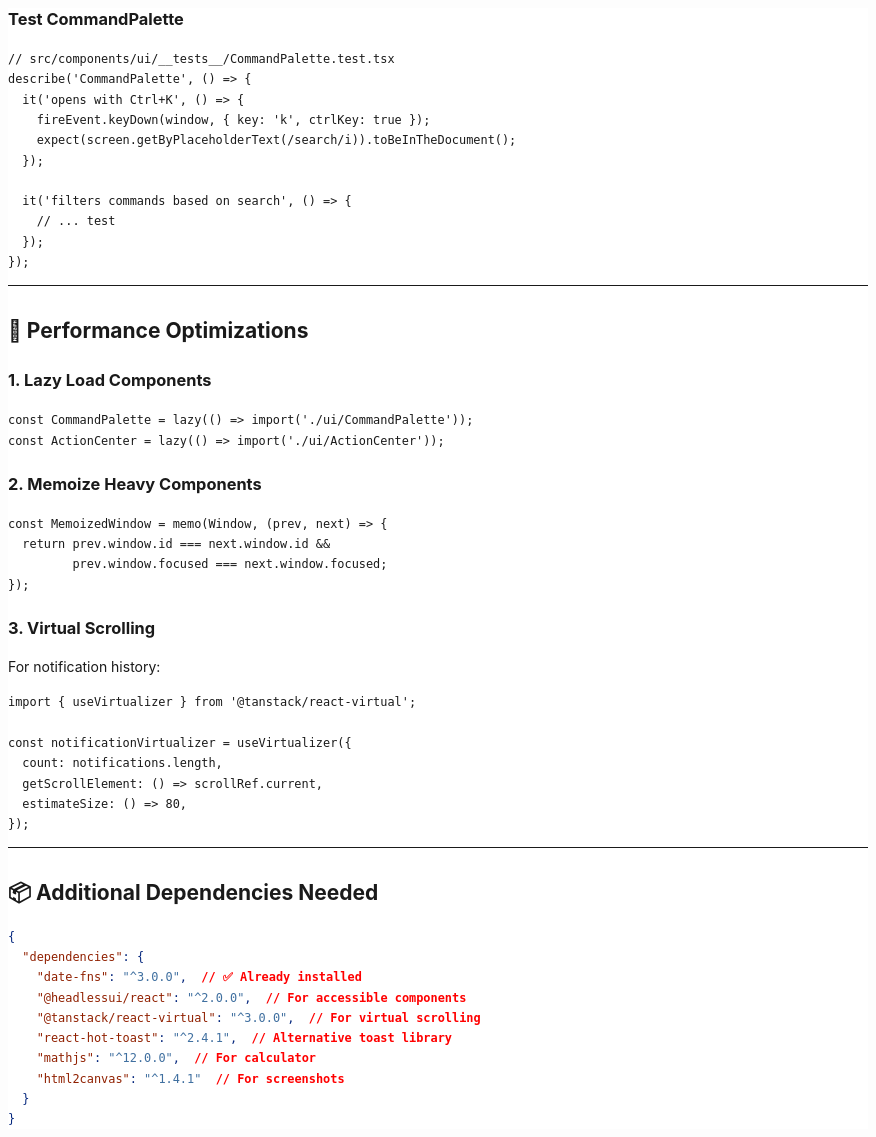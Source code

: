 ### Test CommandPalette
```tsx
// src/components/ui/__tests__/CommandPalette.test.tsx
describe('CommandPalette', () => {
  it('opens with Ctrl+K', () => {
    fireEvent.keyDown(window, { key: 'k', ctrlKey: true });
    expect(screen.getByPlaceholderText(/search/i)).toBeInTheDocument();
  });
  
  it('filters commands based on search', () => {
    // ... test
  });
});
```

---

## 🚀 Performance Optimizations

### 1. Lazy Load Components
```tsx
const CommandPalette = lazy(() => import('./ui/CommandPalette'));
const ActionCenter = lazy(() => import('./ui/ActionCenter'));
```

### 2. Memoize Heavy Components
```tsx
const MemoizedWindow = memo(Window, (prev, next) => {
  return prev.window.id === next.window.id &&
         prev.window.focused === next.window.focused;
});
```

### 3. Virtual Scrolling
For notification history:
```tsx
import { useVirtualizer } from '@tanstack/react-virtual';

const notificationVirtualizer = useVirtualizer({
  count: notifications.length,
  getScrollElement: () => scrollRef.current,
  estimateSize: () => 80,
});
```

---

## 📦 Additional Dependencies Needed

```json
{
  "dependencies": {
    "date-fns": "^3.0.0",  // ✅ Already installed
    "@headlessui/react": "^2.0.0",  // For accessible components
    "@tanstack/react-virtual": "^3.0.0",  // For virtual scrolling
    "react-hot-toast": "^2.4.1",  // Alternative toast library
    "mathjs": "^12.0.0",  // For calculator
    "html2canvas": "^1.4.1"  // For screenshots
  }
}
```
